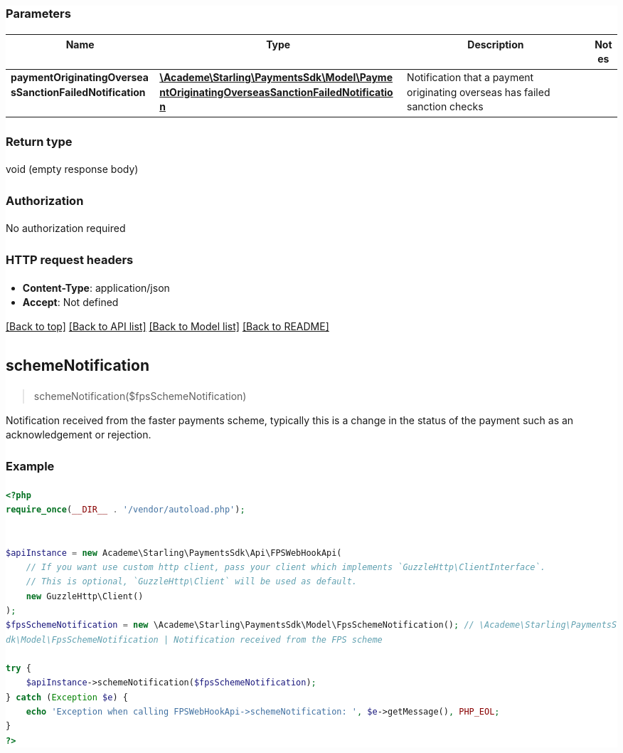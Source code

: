 ### Parameters


Name | Type | Description  | Notes
------------- | ------------- | ------------- | -------------
 **paymentOriginatingOverseasSanctionFailedNotification** | [**\Academe\Starling\PaymentsSdk\Model\PaymentOriginatingOverseasSanctionFailedNotification**](../Model/PaymentOriginatingOverseasSanctionFailedNotification.md)| Notification that a payment originating overseas has failed sanction checks |

### Return type

void (empty response body)

### Authorization

No authorization required

### HTTP request headers

- **Content-Type**: application/json
- **Accept**: Not defined

[[Back to top]](#) [[Back to API list]](../../README.md#documentation-for-api-endpoints)
[[Back to Model list]](../../README.md#documentation-for-models)
[[Back to README]](../../README.md)


## schemeNotification

> schemeNotification($fpsSchemeNotification)

Notification received from the faster payments scheme, typically this is a change in the status of the payment such as an acknowledgement or rejection.

### Example

```php
<?php
require_once(__DIR__ . '/vendor/autoload.php');


$apiInstance = new Academe\Starling\PaymentsSdk\Api\FPSWebHookApi(
    // If you want use custom http client, pass your client which implements `GuzzleHttp\ClientInterface`.
    // This is optional, `GuzzleHttp\Client` will be used as default.
    new GuzzleHttp\Client()
);
$fpsSchemeNotification = new \Academe\Starling\PaymentsSdk\Model\FpsSchemeNotification(); // \Academe\Starling\PaymentsSdk\Model\FpsSchemeNotification | Notification received from the FPS scheme

try {
    $apiInstance->schemeNotification($fpsSchemeNotification);
} catch (Exception $e) {
    echo 'Exception when calling FPSWebHookApi->schemeNotification: ', $e->getMessage(), PHP_EOL;
}
?>
```
